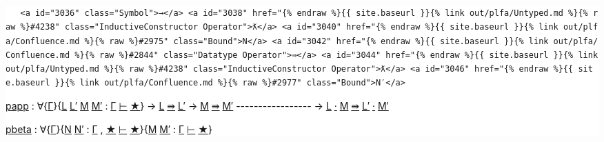        <a id="3036" class="Symbol">→</a> <a id="3038" href="{% endraw %}{{ site.baseurl }}{% link out/plfa/Untyped.md %}{% raw %}#4238" class="InductiveConstructor Operator">ƛ</a> <a id="3040" href="{% endraw %}{{ site.baseurl }}{% link out/plfa/Confluence.md %}{% raw %}#2975" class="Bound">N</a> <a id="3042" href="{% endraw %}{{ site.baseurl }}{% link out/plfa/Confluence.md %}{% raw %}#2844" class="Datatype Operator">⇛</a> <a id="3044" href="{% endraw %}{{ site.baseurl }}{% link out/plfa/Untyped.md %}{% raw %}#4238" class="InductiveConstructor Operator">ƛ</a> <a id="3046" href="{% endraw %}{{ site.baseurl }}{% link out/plfa/Confluence.md %}{% raw %}#2977" class="Bound">N′</a>

  <a id="_⇛_.papp"></a><a id="3052" href="{% endraw %}{{ site.baseurl }}{% link out/plfa/Confluence.md %}{% raw %}#3052" class="InductiveConstructor">papp</a> <a id="3057" class="Symbol">:</a> <a id="3059" class="Symbol">∀{</a><a id="3061" href="{% endraw %}{{ site.baseurl }}{% link out/plfa/Confluence.md %}{% raw %}#3061" class="Bound">Γ</a><a id="3062" class="Symbol">}{</a><a id="3064" href="{% endraw %}{{ site.baseurl }}{% link out/plfa/Confluence.md %}{% raw %}#3064" class="Bound">L</a> <a id="3066" href="{% endraw %}{{ site.baseurl }}{% link out/plfa/Confluence.md %}{% raw %}#3066" class="Bound">L′</a> <a id="3069" href="{% endraw %}{{ site.baseurl }}{% link out/plfa/Confluence.md %}{% raw %}#3069" class="Bound">M</a> <a id="3071" href="{% endraw %}{{ site.baseurl }}{% link out/plfa/Confluence.md %}{% raw %}#3071" class="Bound">M′</a> <a id="3074" class="Symbol">:</a> <a id="3076" href="{% endraw %}{{ site.baseurl }}{% link out/plfa/Confluence.md %}{% raw %}#3061" class="Bound">Γ</a> <a id="3078" href="{% endraw %}{{ site.baseurl }}{% link out/plfa/Untyped.md %}{% raw %}#4150" class="Datatype Operator">⊢</a> <a id="3080" href="{% endraw %}{{ site.baseurl }}{% link out/plfa/Untyped.md %}{% raw %}#2694" class="InductiveConstructor">★</a><a id="3081" class="Symbol">}</a>
       <a id="3090" class="Symbol">→</a> <a id="3092" href="{% endraw %}{{ site.baseurl }}{% link out/plfa/Confluence.md %}{% raw %}#3064" class="Bound">L</a> <a id="3094" href="{% endraw %}{{ site.baseurl }}{% link out/plfa/Confluence.md %}{% raw %}#2844" class="Datatype Operator">⇛</a> <a id="3096" href="{% endraw %}{{ site.baseurl }}{% link out/plfa/Confluence.md %}{% raw %}#3066" class="Bound">L′</a>
       <a id="3106" class="Symbol">→</a> <a id="3108" href="{% endraw %}{{ site.baseurl }}{% link out/plfa/Confluence.md %}{% raw %}#3069" class="Bound">M</a> <a id="3110" href="{% endraw %}{{ site.baseurl }}{% link out/plfa/Confluence.md %}{% raw %}#2844" class="Datatype Operator">⇛</a> <a id="3112" href="{% endraw %}{{ site.baseurl }}{% link out/plfa/Confluence.md %}{% raw %}#3071" class="Bound">M′</a>
         <a id="3124" class="Comment">-----------------</a>
       <a id="3149" class="Symbol">→</a> <a id="3151" href="{% endraw %}{{ site.baseurl }}{% link out/plfa/Confluence.md %}{% raw %}#3064" class="Bound">L</a> <a id="3153" href="{% endraw %}{{ site.baseurl }}{% link out/plfa/Untyped.md %}{% raw %}#4298" class="InductiveConstructor Operator">·</a> <a id="3155" href="{% endraw %}{{ site.baseurl }}{% link out/plfa/Confluence.md %}{% raw %}#3069" class="Bound">M</a> <a id="3157" href="{% endraw %}{{ site.baseurl }}{% link out/plfa/Confluence.md %}{% raw %}#2844" class="Datatype Operator">⇛</a> <a id="3159" href="{% endraw %}{{ site.baseurl }}{% link out/plfa/Confluence.md %}{% raw %}#3066" class="Bound">L′</a> <a id="3162" href="{% endraw %}{{ site.baseurl }}{% link out/plfa/Untyped.md %}{% raw %}#4298" class="InductiveConstructor Operator">·</a> <a id="3164" href="{% endraw %}{{ site.baseurl }}{% link out/plfa/Confluence.md %}{% raw %}#3071" class="Bound">M′</a>

  <a id="_⇛_.pbeta"></a><a id="3170" href="{% endraw %}{{ site.baseurl }}{% link out/plfa/Confluence.md %}{% raw %}#3170" class="InductiveConstructor">pbeta</a> <a id="3176" class="Symbol">:</a> <a id="3178" class="Symbol">∀{</a><a id="3180" href="{% endraw %}{{ site.baseurl }}{% link out/plfa/Confluence.md %}{% raw %}#3180" class="Bound">Γ</a><a id="3181" class="Symbol">}{</a><a id="3183" href="{% endraw %}{{ site.baseurl }}{% link out/plfa/Confluence.md %}{% raw %}#3183" class="Bound">N</a> <a id="3185" href="{% endraw %}{{ site.baseurl }}{% link out/plfa/Confluence.md %}{% raw %}#3185" class="Bound">N′</a>  <a id="3189" class="Symbol">:</a> <a id="3191" href="{% endraw %}{{ site.baseurl }}{% link out/plfa/Confluence.md %}{% raw %}#3180" class="Bound">Γ</a> <a id="3193" href="{% endraw %}{{ site.baseurl }}{% link out/plfa/Untyped.md %}{% raw %}#3018" class="InductiveConstructor Operator">,</a> <a id="3195" href="{% endraw %}{{ site.baseurl }}{% link out/plfa/Untyped.md %}{% raw %}#2694" class="InductiveConstructor">★</a> <a id="3197" href="{% endraw %}{{ site.baseurl }}{% link out/plfa/Untyped.md %}{% raw %}#4150" class="Datatype Operator">⊢</a> <a id="3199" href="{% endraw %}{{ site.baseurl }}{% link out/plfa/Untyped.md %}{% raw %}#2694" class="InductiveConstructor">★</a><a id="3200" class="Symbol">}{</a><a id="3202" href="{% endraw %}{{ site.baseurl }}{% link out/plfa/Confluence.md %}{% raw %}#3202" class="Bound">M</a> <a id="3204" href="{% endraw %}{{ site.baseurl }}{% link out/plfa/Confluence.md %}{% raw %}#3204" class="Bound">M′</a> <a id="3207" class="Symbol">:</a> <a id="3209" href="{% endraw %}{{ site.baseurl }}{% link out/plfa/Confluence.md %}{% raw %}#3180" class="Bound">Γ</a> <a id="3211" href="{% endraw %}{{ site.baseurl }}{% link out/plfa/Untyped.md %}{% raw %}#4150" class="Datatype Operator">⊢</a> <a id="3213" href="{% endraw %}{{ site.baseurl }}{% link out/plfa/Untyped.md %}{% raw %}#2694" class="InductiveConstructor">★</a><a id="3214" class="Symbol">}</a>